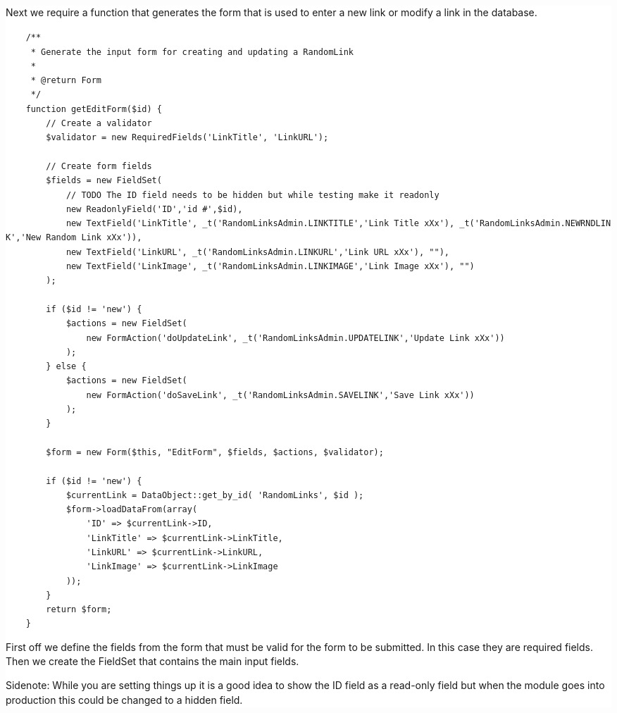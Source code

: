 Next we require a function that generates the form that is used to enter a new link or modify a link in the database. 

~~~ {php}
	/**
	 * Generate the input form for creating and updating a RandomLink
	 *
	 * @return Form
	 */
	function getEditForm($id) {
		// Create a validator
		$validator = new RequiredFields('LinkTitle', 'LinkURL');

		// Create form fields
		$fields = new FieldSet(
			// TODO The ID field needs to be hidden but while testing make it readonly
			new ReadonlyField('ID','id #',$id),
			new TextField('LinkTitle', _t('RandomLinksAdmin.LINKTITLE','Link Title xXx'), _t('RandomLinksAdmin.NEWRNDLINK','New Random Link xXx')),
			new TextField('LinkURL', _t('RandomLinksAdmin.LINKURL','Link URL xXx'), ""),
			new TextField('LinkImage', _t('RandomLinksAdmin.LINKIMAGE','Link Image xXx'), "")
		);

	    if ($id != 'new') {
			$actions = new FieldSet(
				new FormAction('doUpdateLink', _t('RandomLinksAdmin.UPDATELINK','Update Link xXx'))
			);
		} else {
			$actions = new FieldSet(
				new FormAction('doSaveLink', _t('RandomLinksAdmin.SAVELINK','Save Link xXx'))
			);
		}

		$form = new Form($this, "EditForm", $fields, $actions, $validator);

		if ($id != 'new') {
			$currentLink = DataObject::get_by_id( 'RandomLinks', $id );
			$form->loadDataFrom(array(
				'ID' => $currentLink->ID,
				'LinkTitle' => $currentLink->LinkTitle,
				'LinkURL' => $currentLink->LinkURL,
				'LinkImage' => $currentLink->LinkImage
			));
		}
		return $form;
	}
~~~

First off we define the fields from the form that must be valid for the form to be submitted. In this case they are required fields. Then we create the FieldSet that contains the main input fields.

Sidenote: While you are setting things up it is a good idea to show the ID field as a read-only field but when the module goes into production this could be changed to a hidden field.
